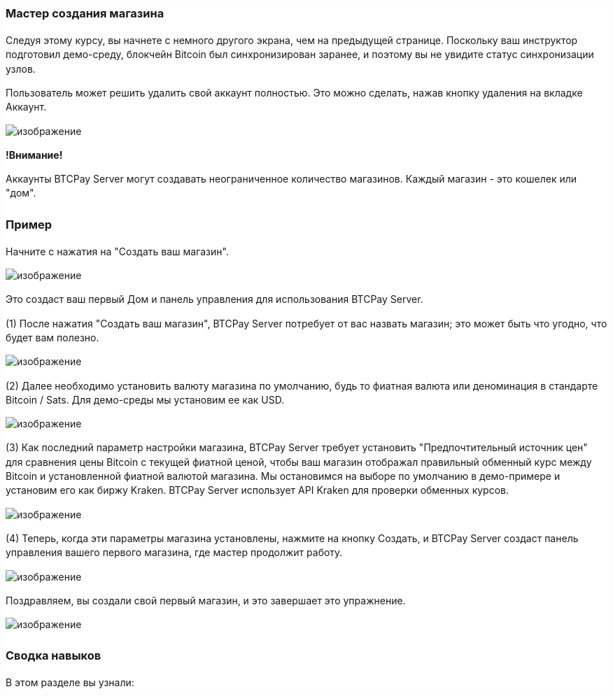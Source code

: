 ### Мастер создания магазина

Следуя этому курсу, вы начнете с немного другого экрана, чем на предыдущей странице. Поскольку ваш инструктор подготовил демо-среду, блокчейн Bitcoin был синхронизирован заранее, и поэтому вы не увидите статус синхронизации узлов.

Пользователь может решить удалить свой аккаунт полностью. Это можно сделать, нажав кнопку удаления на вкладке Аккаунт.

![изображение](assets/en/8.webp)

**!Внимание!**

Аккаунты BTCPay Server могут создавать неограниченное количество магазинов. Каждый магазин - это кошелек или "дом".

### Пример

Начните с нажатия на "Создать ваш магазин".

![изображение](assets/en/9.webp)

Это создаст ваш первый Дом и панель управления для использования BTCPay Server.

(1) После нажатия "Создать ваш магазин", BTCPay Server потребует от вас назвать магазин; это может быть что угодно, что будет вам полезно.

![изображение](assets/en/10.webp)

(2) Далее необходимо установить валюту магазина по умолчанию, будь то фиатная валюта или деноминация в стандарте Bitcoin / Sats. Для демо-среды мы установим ее как USD.

![изображение](assets/en/11.webp)

(3) Как последний параметр настройки магазина, BTCPay Server требует установить "Предпочтительный источник цен" для сравнения цены Bitcoin с текущей фиатной ценой, чтобы ваш магазин отображал правильный обменный курс между Bitcoin и установленной фиатной валютой магазина. Мы остановимся на выборе по умолчанию в демо-примере и установим его как биржу Kraken. BTCPay Server использует API Kraken для проверки обменных курсов.

![изображение](assets/en/12.webp)

(4) Теперь, когда эти параметры магазина установлены, нажмите на кнопку Создать, и BTCPay Server создаст панель управления вашего первого магазина, где мастер продолжит работу.

![изображение](assets/en/13.webp)

Поздравляем, вы создали свой первый магазин, и это завершает это упражнение.

![изображение](assets/en/14.webp)

### Сводка навыков

В этом разделе вы узнали:

